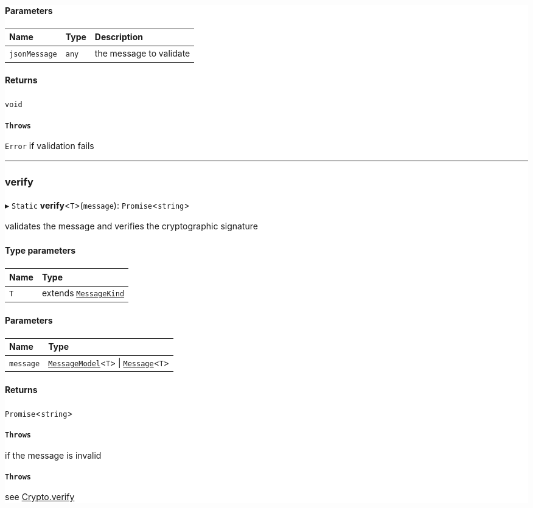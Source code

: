 #### Parameters

| Name | Type | Description |
| :------ | :------ | :------ |
| `jsonMessage` | `any` | the message to validate |

#### Returns

`void`

**`Throws`**

`Error` if validation fails

___

### verify

▸ `Static` **verify**<`T`\>(`message`): `Promise`<`string`\>

validates the message and verifies the cryptographic signature

#### Type parameters

| Name | Type |
| :------ | :------ |
| `T` | extends [`MessageKind`](../index.md#messagekind) |

#### Parameters

| Name | Type |
| :------ | :------ |
| `message` | [`MessageModel`](../index.md#messagemodel)<`T`\> \| [`Message`](Message.md)<`T`\> |

#### Returns

`Promise`<`string`\>

**`Throws`**

if the message is invalid

**`Throws`**

see [Crypto.verify](Crypto.md#verify)
